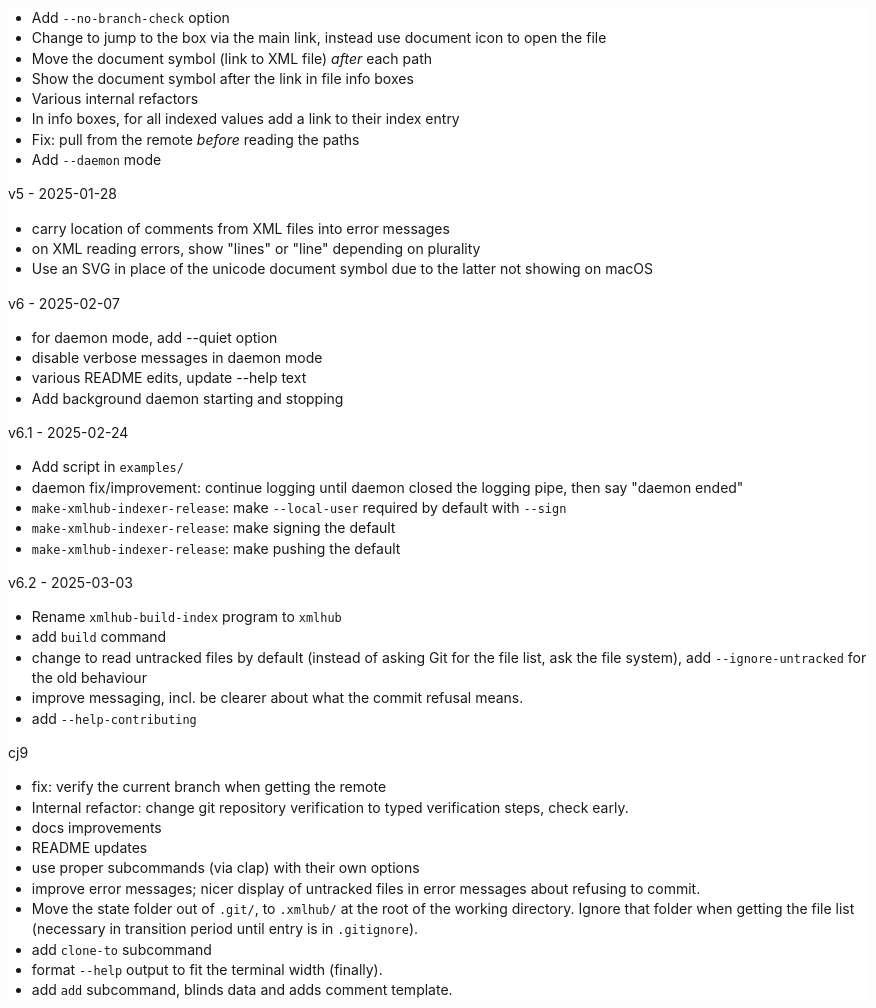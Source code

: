 - Add `--no-branch-check` option
- Change to jump to the box via the main link, instead use document icon to open the file
- Move the document symbol (link to XML file) *after* each path
- Show the document symbol after the link in file info boxes
- Various internal refactors
- In info boxes, for all indexed values add a link to their index entry
- Fix: pull from the remote *before* reading the paths
- Add `--daemon` mode

v5 - 2025-01-28

- carry location of comments from XML files into error messages
- on XML reading errors, show "lines" or "line" depending on plurality
- Use an SVG in place of the unicode document symbol due to the latter not showing on macOS

v6 - 2025-02-07

- for daemon mode, add --quiet option
- disable verbose messages in daemon mode
- various README edits, update --help text
- Add background daemon starting and stopping

v6.1 - 2025-02-24

- Add script in `examples/`
- daemon fix/improvement: continue logging until daemon closed the logging pipe, then say "daemon ended"
- `make-xmlhub-indexer-release`: make `--local-user` required by default with `--sign`
- `make-xmlhub-indexer-release`: make signing the default
- `make-xmlhub-indexer-release`: make pushing the default

v6.2 - 2025-03-03

- Rename `xmlhub-build-index` program to `xmlhub`
- add `build` command
- change to read untracked files by default (instead of asking Git for the file list, ask the file system), add `--ignore-untracked` for the old behaviour
- improve messaging, incl. be clearer about what the commit refusal means.
- add `--help-contributing`

cj9

- fix: verify the current branch when getting the remote
- Internal refactor: change git repository verification to typed verification steps, check early.
- docs improvements
- README updates
- use proper subcommands (via clap) with their own options
- improve error messages; nicer display of untracked files in error messages about refusing to commit.
- Move the state folder out of `.git/`, to `.xmlhub/` at the root of the working directory. Ignore that folder when getting the file list (necessary in transition period until entry is in `.gitignore`).
- add `clone-to` subcommand
- format `--help` output to fit the terminal width (finally).
- add `add` subcommand, blinds data and adds comment template.
